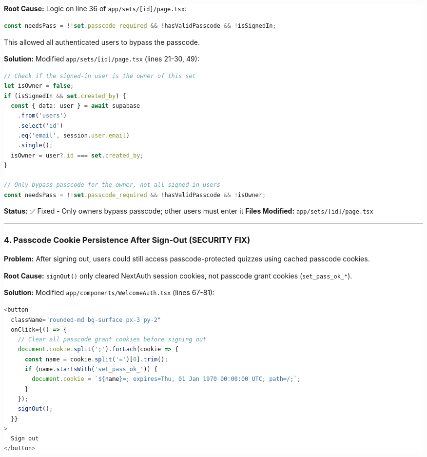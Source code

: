 **Root Cause:** Logic on line 36 of `app/sets/[id]/page.tsx`:
```typescript
const needsPass = !!set.passcode_required && !hasValidPasscode && !isSignedIn;
```
This allowed all authenticated users to bypass the passcode.

**Solution:** Modified `app/sets/[id]/page.tsx` (lines 21-30, 49):
```typescript
// Check if the signed-in user is the owner of this set
let isOwner = false;
if (isSignedIn && set.created_by) {
  const { data: user } = await supabase
    .from('users')
    .select('id')
    .eq('email', session.user.email)
    .single();
  isOwner = user?.id === set.created_by;
}

// Only bypass passcode for the owner, not all signed-in users
const needsPass = !!set.passcode_required && !hasValidPasscode && !isOwner;
```

**Status:** ✅ Fixed - Only owners bypass passcode; other users must enter it
**Files Modified:** `app/sets/[id]/page.tsx`

---

### 4. **Passcode Cookie Persistence After Sign-Out** (SECURITY FIX)
**Problem:** After signing out, users could still access passcode-protected quizzes using cached passcode cookies.

**Root Cause:** `signOut()` only cleared NextAuth session cookies, not passcode grant cookies (`set_pass_ok_*`).

**Solution:** Modified `app/components/WelcomeAuth.tsx` (lines 67-81):
```typescript
<button
  className="rounded-md bg-surface px-3 py-2"
  onClick={() => {
    // Clear all passcode grant cookies before signing out
    document.cookie.split(';').forEach(cookie => {
      const name = cookie.split('=')[0].trim();
      if (name.startsWith('set_pass_ok_')) {
        document.cookie = `${name}=; expires=Thu, 01 Jan 1970 00:00:00 UTC; path=/;`;
      }
    });
    signOut();
  }}
>
  Sign out
</button>
```
